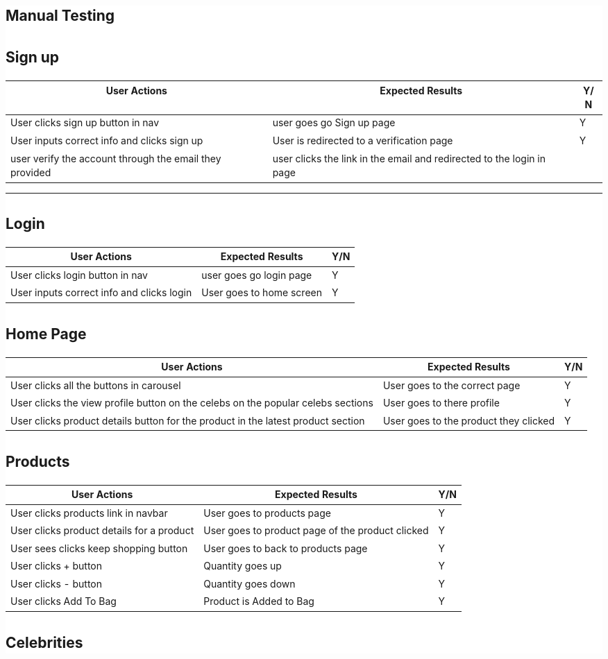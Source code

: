 ## Manual Testing

## Sign up

| User Actions                                            | Expected Results                                                      | Y/N |
| ------------------------------------------------------- | --------------------------------------------------------------------- | --- |
| User clicks sign up button in nav                       | user goes go Sign up page                                             | Y   |
| User inputs correct info and clicks sign up             | User is redirected to a verification page                             | Y   |
| user verify the account through the email they provided | user clicks the link in the email and redirected to the login in page |

---

## Login

| User Actions                              | Expected Results         | Y/N |
| ----------------------------------------- | ------------------------ | --- |
| User clicks login button in nav           | user goes go login page  | Y   |
| User inputs correct info and clicks login | User goes to home screen | Y   |

## Home Page

| User Actions                                                                     | Expected Results                      | Y/N |
| -------------------------------------------------------------------------------- | ------------------------------------- | --- |
| User clicks all the buttons in carousel                                          | User goes to the correct page         | Y   |
| User clicks the view profile button on the celebs on the popular celebs sections | User goes to there profile            | Y   |
| User clicks product details button for the product in the latest product section | User goes to the product they clicked | Y   |

## Products

| User Actions                              | Expected Results                                 | Y/N |
| ----------------------------------------- | ------------------------------------------------ | --- |
| User clicks products link in navbar       | User goes to products page                       | Y   |
| User clicks product details for a product | User goes to product page of the product clicked | Y   |
| User sees clicks keep shopping button     | User goes to back to products page               | Y   |
| User clicks + button                      | Quantity goes up                                 | Y   |
| User clicks - button                      | Quantity goes down                               | Y   |
| User clicks Add To Bag                    | Product is Added to Bag                          | Y   |

## Celebrities
